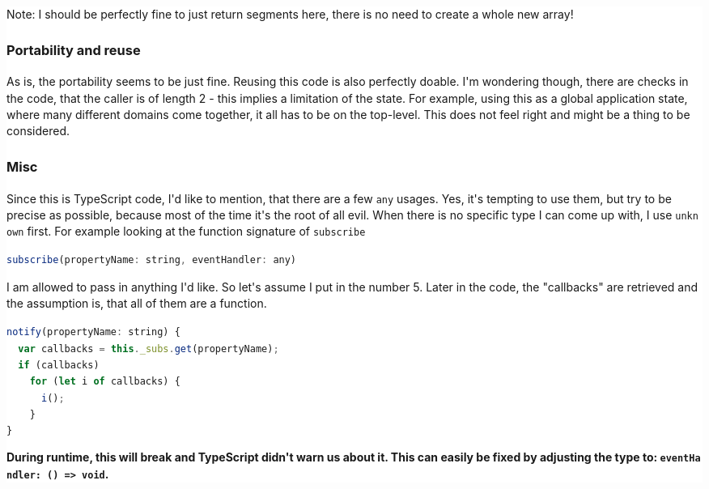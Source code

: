 Note: I should be perfectly fine to just return segments here, there is no need to create a whole new array!

### Portability and reuse

As is, the portability seems to be just fine. Reusing this code is also perfectly doable. I'm wondering though, there are checks in the code, that the caller is of length 2 - this implies a limitation of the state. For example, using this as a global application state, where many different domains come together, it all has to be on the top-level. This does not feel right and might be a thing to be considered.

### Misc

Since this is TypeScript code, I'd like to mention, that there are a few `any` usages. Yes, it's tempting to use them, but try to be precise as possible, because most of the time it's the root of all evil. When there is no specific type I can come up with, I use `unknown` first. For example looking at the function signature of `subscribe`

```javascript
subscribe(propertyName: string, eventHandler: any)
```

I am allowed to pass in anything I'd like. So let's assume I put in the number 5. Later in the code, the "callbacks" are retrieved and the assumption is, that all of them are a function.

```javascript
notify(propertyName: string) {
  var callbacks = this._subs.get(propertyName);
  if (callbacks)
    for (let i of callbacks) {
      i();
    }
}
```

**During runtime, this will break and TypeScript didn't warn us about it. This can easily be fixed by adjusting the type to: `eventHandler: () => void`.**
